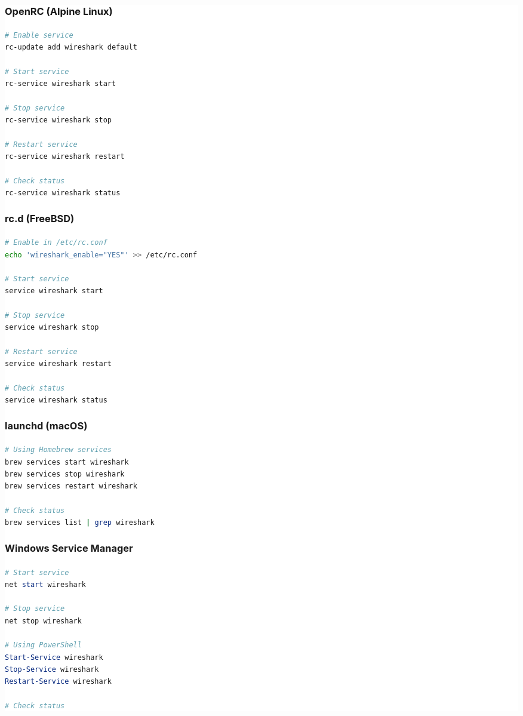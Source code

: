 ### OpenRC (Alpine Linux)

```bash
# Enable service
rc-update add wireshark default

# Start service
rc-service wireshark start

# Stop service
rc-service wireshark stop

# Restart service
rc-service wireshark restart

# Check status
rc-service wireshark status
```

### rc.d (FreeBSD)

```bash
# Enable in /etc/rc.conf
echo 'wireshark_enable="YES"' >> /etc/rc.conf

# Start service
service wireshark start

# Stop service
service wireshark stop

# Restart service
service wireshark restart

# Check status
service wireshark status
```

### launchd (macOS)

```bash
# Using Homebrew services
brew services start wireshark
brew services stop wireshark
brew services restart wireshark

# Check status
brew services list | grep wireshark
```

### Windows Service Manager

```powershell
# Start service
net start wireshark

# Stop service
net stop wireshark

# Using PowerShell
Start-Service wireshark
Stop-Service wireshark
Restart-Service wireshark

# Check status
```